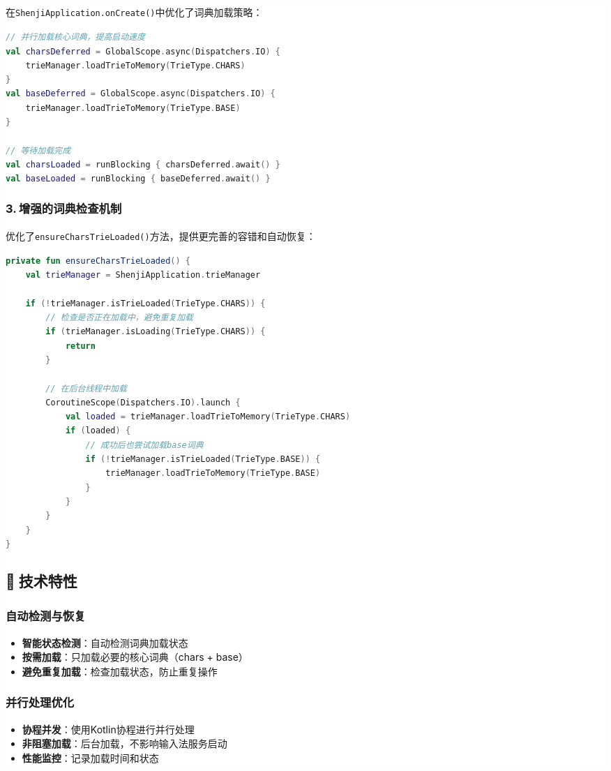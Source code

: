 在`ShenjiApplication.onCreate()`中优化了词典加载策略：

```kotlin
// 并行加载核心词典，提高启动速度
val charsDeferred = GlobalScope.async(Dispatchers.IO) {
    trieManager.loadTrieToMemory(TrieType.CHARS)
}
val baseDeferred = GlobalScope.async(Dispatchers.IO) {
    trieManager.loadTrieToMemory(TrieType.BASE)
}

// 等待加载完成
val charsLoaded = runBlocking { charsDeferred.await() }
val baseLoaded = runBlocking { baseDeferred.await() }
```

### 3. 增强的词典检查机制

优化了`ensureCharsTrieLoaded()`方法，提供更完善的容错和自动恢复：

```kotlin
private fun ensureCharsTrieLoaded() {
    val trieManager = ShenjiApplication.trieManager
    
    if (!trieManager.isTrieLoaded(TrieType.CHARS)) {
        // 检查是否正在加载中，避免重复加载
        if (trieManager.isLoading(TrieType.CHARS)) {
            return
        }
        
        // 在后台线程中加载
        CoroutineScope(Dispatchers.IO).launch {
            val loaded = trieManager.loadTrieToMemory(TrieType.CHARS)
            if (loaded) {
                // 成功后也尝试加载base词典
                if (!trieManager.isTrieLoaded(TrieType.BASE)) {
                    trieManager.loadTrieToMemory(TrieType.BASE)
                }
            }
        }
    }
}
```

## 🚀 技术特性

### 自动检测与恢复
- **智能状态检测**：自动检测词典加载状态
- **按需加载**：只加载必要的核心词典（chars + base）
- **避免重复加载**：检查加载状态，防止重复操作

### 并行处理优化
- **协程并发**：使用Kotlin协程进行并行处理
- **非阻塞加载**：后台加载，不影响输入法服务启动
- **性能监控**：记录加载时间和状态
